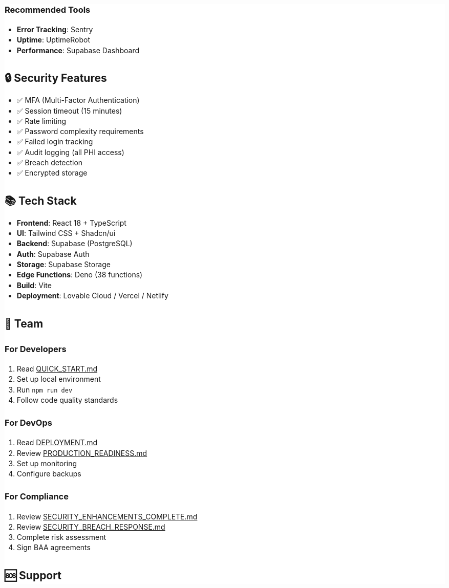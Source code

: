 ### Recommended Tools
- **Error Tracking**: Sentry
- **Uptime**: UptimeRobot
- **Performance**: Supabase Dashboard

## 🔒 Security Features

- ✅ MFA (Multi-Factor Authentication)
- ✅ Session timeout (15 minutes)
- ✅ Rate limiting
- ✅ Password complexity requirements
- ✅ Failed login tracking
- ✅ Audit logging (all PHI access)
- ✅ Breach detection
- ✅ Encrypted storage

## 📚 Tech Stack

- **Frontend**: React 18 + TypeScript
- **UI**: Tailwind CSS + Shadcn/ui
- **Backend**: Supabase (PostgreSQL)
- **Auth**: Supabase Auth
- **Storage**: Supabase Storage
- **Edge Functions**: Deno (38 functions)
- **Build**: Vite
- **Deployment**: Lovable Cloud / Vercel / Netlify

## 👥 Team

### For Developers
1. Read [QUICK_START.md](./QUICK_START.md)
2. Set up local environment
3. Run `npm run dev`
4. Follow code quality standards

### For DevOps
1. Read [DEPLOYMENT.md](./DEPLOYMENT.md)
2. Review [PRODUCTION_READINESS.md](./PRODUCTION_READINESS.md)
3. Set up monitoring
4. Configure backups

### For Compliance
1. Review [SECURITY_ENHANCEMENTS_COMPLETE.md](./SECURITY_ENHANCEMENTS_COMPLETE.md)
2. Review [SECURITY_BREACH_RESPONSE.md](./SECURITY_BREACH_RESPONSE.md)
3. Complete risk assessment
4. Sign BAA agreements

## 🆘 Support
